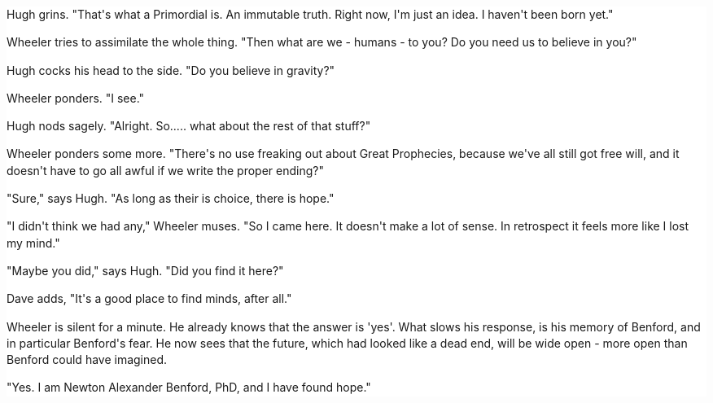 Hugh grins. "That's what a Primordial is. An immutable truth. Right now, I'm just an idea. I haven't been born yet."

Wheeler tries to assimilate the whole thing. "Then what are we - humans - to you? Do you need us to believe in you?"

Hugh cocks his head to the side. "Do you believe in gravity?"

Wheeler ponders. "I see."

Hugh nods sagely. "Alright. So..... what about the rest of that stuff?"

Wheeler ponders some more. "There's no use freaking out about Great Prophecies, because we've all still got free will, and it doesn't have to go all awful if we write the proper ending?"

"Sure," says Hugh. "As long as their is choice, there is hope."

"I didn't think we had any," Wheeler muses. "So I came here. It doesn't make a lot of sense. In retrospect it feels more like I lost my mind."

"Maybe you did," says Hugh. "Did you find it here?"

Dave adds, "It's a good place to find minds, after all."

Wheeler is silent for a minute. He already knows that the answer is 'yes'. What slows his response, is his memory of Benford, and in particular Benford's fear. He now sees that the future, which had looked like a dead end, will be wide open - more open than Benford could have imagined.

"Yes. I am Newton Alexander Benford, PhD, and I have found hope."